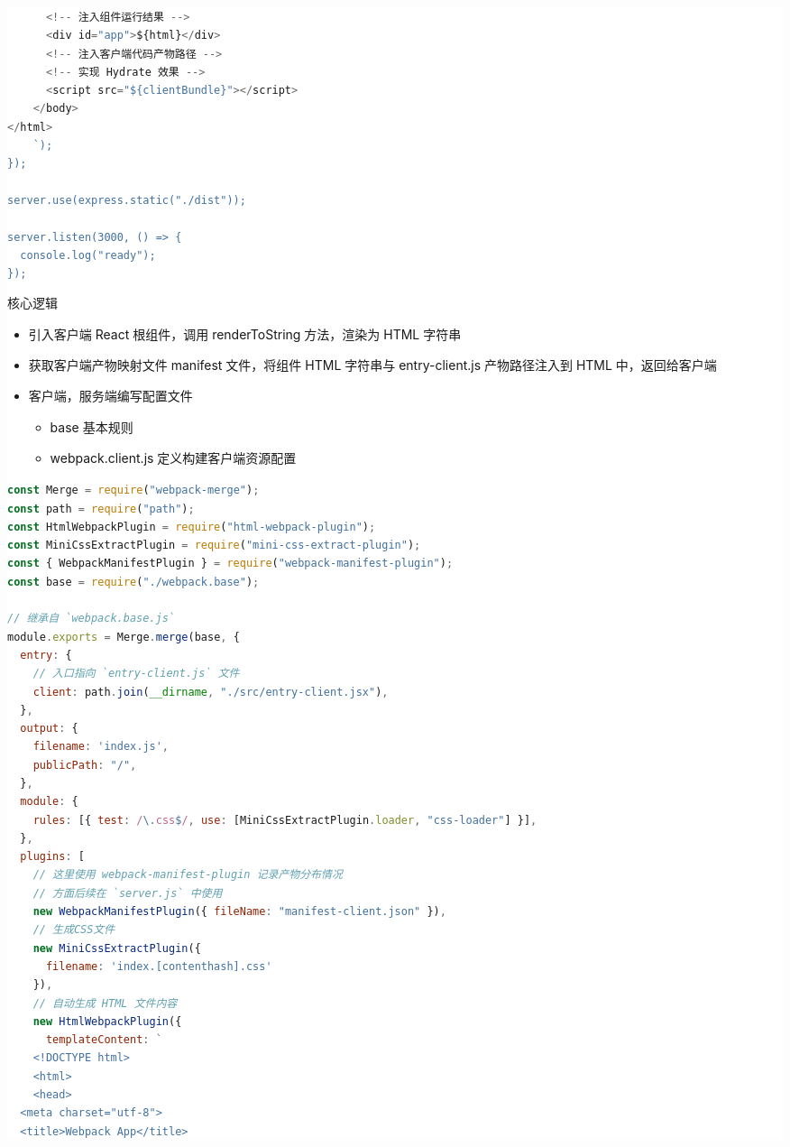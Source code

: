 ```js
      <!-- 注入组件运行结果 -->
      <div id="app">${html}</div>
      <!-- 注入客户端代码产物路径 -->
      <!-- 实现 Hydrate 效果 -->
      <script src="${clientBundle}"></script>
    </body>
</html>
    `);
});

server.use(express.static("./dist"));

server.listen(3000, () => {
  console.log("ready");
});

```

核心逻辑

- 引入客户端 React 根组件，调用 renderToString 方法，渲染为 HTML 字符串
- 获取客户端产物映射文件 manifest 文件，将组件 HTML 字符串与 entry-client.js 产物路径注入到 HTML 中，返回给客户端
- 客户端，服务端编写配置文件

  - base 基本规则

  - webpack.client.js 定义构建客户端资源配置

```js
const Merge = require("webpack-merge");
const path = require("path");
const HtmlWebpackPlugin = require("html-webpack-plugin");
const MiniCssExtractPlugin = require("mini-css-extract-plugin");
const { WebpackManifestPlugin } = require("webpack-manifest-plugin");
const base = require("./webpack.base");

// 继承自 `webpack.base.js`
module.exports = Merge.merge(base, {
  entry: {
    // 入口指向 `entry-client.js` 文件
    client: path.join(__dirname, "./src/entry-client.jsx"),
  },
  output: {
    filename: 'index.js',
    publicPath: "/",
  },
  module: {
    rules: [{ test: /\.css$/, use: [MiniCssExtractPlugin.loader, "css-loader"] }],
  },
  plugins: [
    // 这里使用 webpack-manifest-plugin 记录产物分布情况
    // 方面后续在 `server.js` 中使用
    new WebpackManifestPlugin({ fileName: "manifest-client.json" }),
    // 生成CSS文件
    new MiniCssExtractPlugin({
      filename: 'index.[contenthash].css'
    }),
    // 自动生成 HTML 文件内容
    new HtmlWebpackPlugin({
      templateContent: `
    <!DOCTYPE html>
    <html>
    <head>
  <meta charset="utf-8">
  <title>Webpack App</title>
```